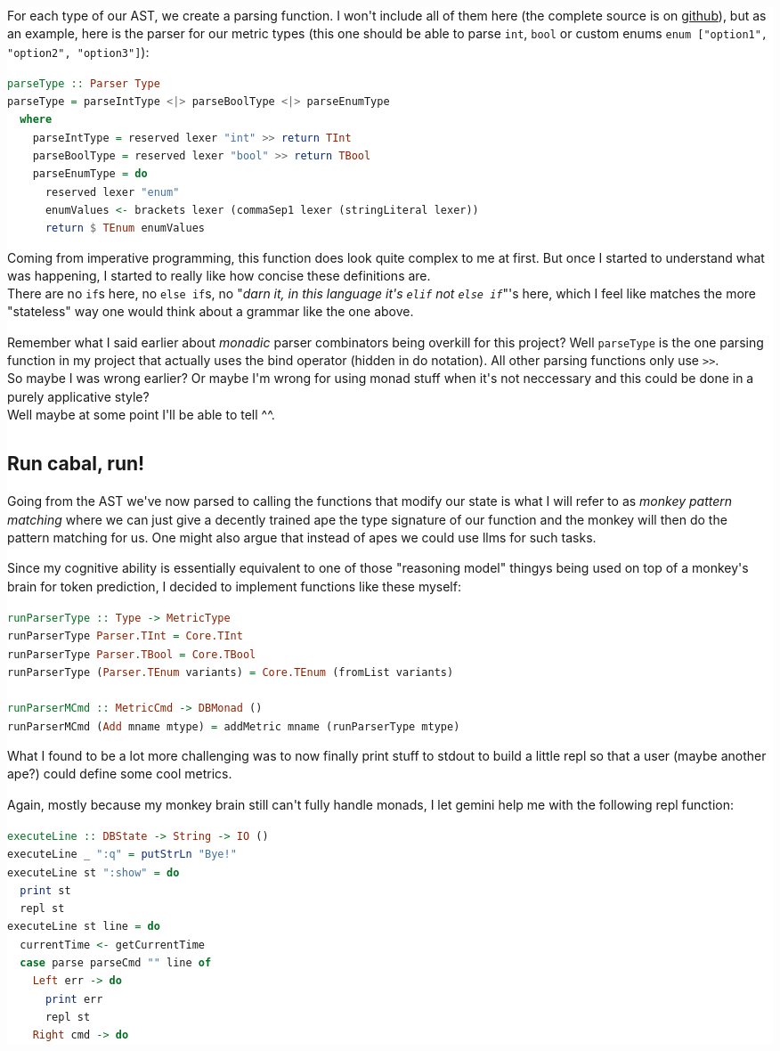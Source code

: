 For each type of our AST, we create a parsing function. I won't include all of them here (the complete source is on [github](https://github.com/milanmueller/tasdb)), but as an example, here is the parser for our metric types (this one should be able to parse `int`, `bool` or custom enums `enum ["option1", "option2", "option3"]`):
``` Haskell
parseType :: Parser Type
parseType = parseIntType <|> parseBoolType <|> parseEnumType
  where
    parseIntType = reserved lexer "int" >> return TInt
    parseBoolType = reserved lexer "bool" >> return TBool
    parseEnumType = do
      reserved lexer "enum"
      enumValues <- brackets lexer (commaSep1 lexer (stringLiteral lexer))
      return $ TEnum enumValues
```
Coming from imperative programming, this function does look quite complex to me at first. But once I started to understand what was happening, I started to really like how concise these definitions are. \
There are no `if`s here, no `else if`s, no "_darn it, in this language it's `elif` not `else if`_"'s here, which I feel like matches the more "stateless" way one would think about a grammar like the one above.

Remember what I said earlier about _monadic_ parser combinators being overkill for this project? Well `parseType` is the one parsing function in my project that actually uses the bind operator (hidden in do notation). All other parsing functions only use `>>`. \
So maybe I was wrong earlier? Or maybe I'm wrong for using monad stuff when it's not neccessary and this could be done in a purely applicative style? \
Well maybe at some point I'll be able to tell ^^.

## Run cabal, run!
Going from the AST we've now parsed to calling the functions that modify our state is what I will refer to as _monkey pattern matching_ where we can just give a decently trained ape the type signature of our function and the monkey will then do the pattern matching for us.
One might also argue that instead of apes we could use llms for such tasks.

Since my cognitive ability is essentially equivalent to one of those "reasoning model" thingys being used on top of a monkey's brain for token prediction, I decided to implement functions like these myself:
``` Haskell
runParserType :: Type -> MetricType
runParserType Parser.TInt = Core.TInt
runParserType Parser.TBool = Core.TBool
runParserType (Parser.TEnum variants) = Core.TEnum (fromList variants)

runParserMCmd :: MetricCmd -> DBMonad ()
runParserMCmd (Add mname mtype) = addMetric mname (runParserType mtype)
```

What I found to be a lot more challenging was to now finally print stuff to stdout to build a little repl so that a user (maybe another ape?) could define some cool metrics.

Again, mostly because my monkey brain still can't fully handle monads, I let gemini help me with the following repl function:
``` Haskell
executeLine :: DBState -> String -> IO ()
executeLine _ ":q" = putStrLn "Bye!"
executeLine st ":show" = do
  print st
  repl st
executeLine st line = do
  currentTime <- getCurrentTime
  case parse parseCmd "" line of
    Left err -> do
      print err
      repl st
    Right cmd -> do
```